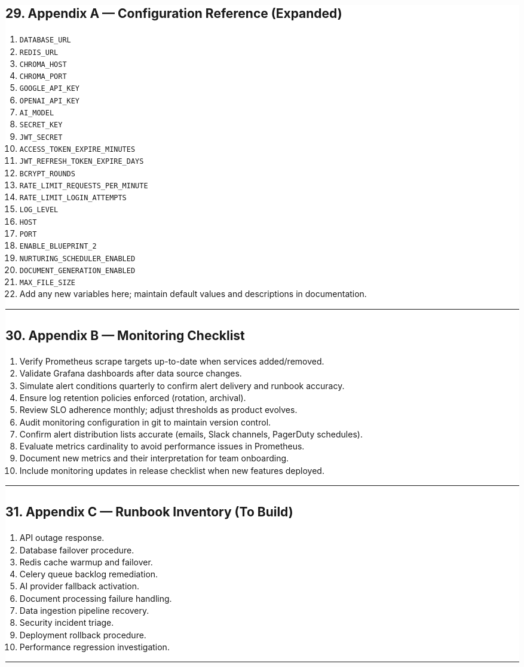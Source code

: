 ## 29. Appendix A — Configuration Reference (Expanded)
1. `DATABASE_URL`
2. `REDIS_URL`
3. `CHROMA_HOST`
4. `CHROMA_PORT`
5. `GOOGLE_API_KEY`
6. `OPENAI_API_KEY`
7. `AI_MODEL`
8. `SECRET_KEY`
9. `JWT_SECRET`
10. `ACCESS_TOKEN_EXPIRE_MINUTES`
11. `JWT_REFRESH_TOKEN_EXPIRE_DAYS`
12. `BCRYPT_ROUNDS`
13. `RATE_LIMIT_REQUESTS_PER_MINUTE`
14. `RATE_LIMIT_LOGIN_ATTEMPTS`
15. `LOG_LEVEL`
16. `HOST`
17. `PORT`
18. `ENABLE_BLUEPRINT_2`
19. `NURTURING_SCHEDULER_ENABLED`
20. `DOCUMENT_GENERATION_ENABLED`
21. `MAX_FILE_SIZE`
22. Add any new variables here; maintain default values and descriptions in documentation.

---

## 30. Appendix B — Monitoring Checklist
1. Verify Prometheus scrape targets up-to-date when services added/removed.
2. Validate Grafana dashboards after data source changes.
3. Simulate alert conditions quarterly to confirm alert delivery and runbook accuracy.
4. Ensure log retention policies enforced (rotation, archival).
5. Review SLO adherence monthly; adjust thresholds as product evolves.
6. Audit monitoring configuration in git to maintain version control.
7. Confirm alert distribution lists accurate (emails, Slack channels, PagerDuty schedules).
8. Evaluate metrics cardinality to avoid performance issues in Prometheus.
9. Document new metrics and their interpretation for team onboarding.
10. Include monitoring updates in release checklist when new features deployed.

---

## 31. Appendix C — Runbook Inventory (To Build)
1. API outage response.
2. Database failover procedure.
3. Redis cache warmup and failover.
4. Celery queue backlog remediation.
5. AI provider fallback activation.
6. Document processing failure handling.
7. Data ingestion pipeline recovery.
8. Security incident triage.
9. Deployment rollback procedure.
10. Performance regression investigation.

---